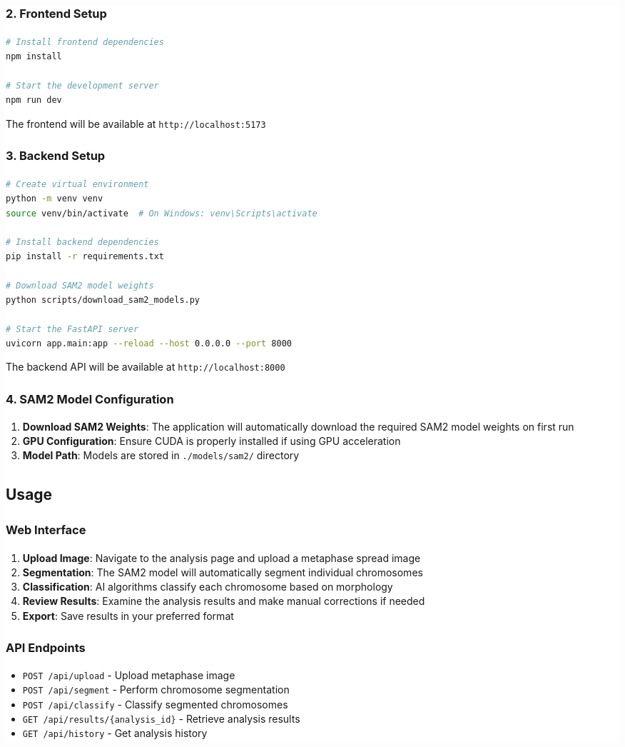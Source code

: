 ### 2. Frontend Setup

```bash
# Install frontend dependencies
npm install

# Start the development server
npm run dev
```

The frontend will be available at `http://localhost:5173`

### 3. Backend Setup

```bash
# Create virtual environment
python -m venv venv
source venv/bin/activate  # On Windows: venv\Scripts\activate

# Install backend dependencies
pip install -r requirements.txt

# Download SAM2 model weights
python scripts/download_sam2_models.py

# Start the FastAPI server
uvicorn app.main:app --reload --host 0.0.0.0 --port 8000
```

The backend API will be available at `http://localhost:8000`

### 4. SAM2 Model Configuration

1. **Download SAM2 Weights**: The application will automatically download the required SAM2 model weights on first run
2. **GPU Configuration**: Ensure CUDA is properly installed if using GPU acceleration
3. **Model Path**: Models are stored in `./models/sam2/` directory

## Usage

### Web Interface

1. **Upload Image**: Navigate to the analysis page and upload a metaphase spread image
2. **Segmentation**: The SAM2 model will automatically segment individual chromosomes
3. **Classification**: AI algorithms classify each chromosome based on morphology
4. **Review Results**: Examine the analysis results and make manual corrections if needed
5. **Export**: Save results in your preferred format

### API Endpoints

- `POST /api/upload` - Upload metaphase image
- `POST /api/segment` - Perform chromosome segmentation
- `POST /api/classify` - Classify segmented chromosomes
- `GET /api/results/{analysis_id}` - Retrieve analysis results
- `GET /api/history` - Get analysis history
